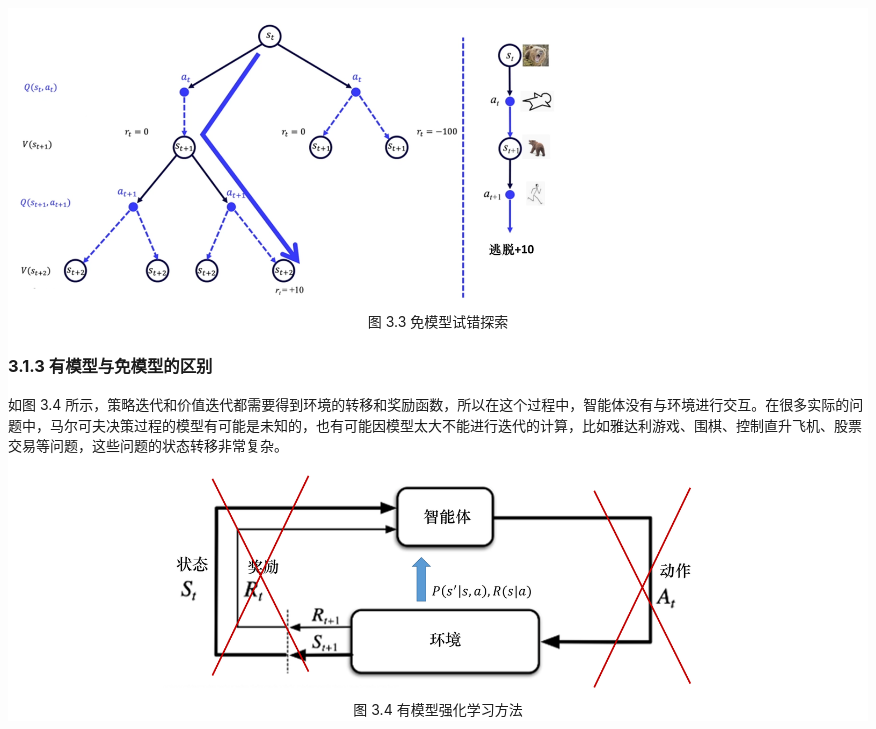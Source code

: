 <img width="550" src="../img/ch3/3.3.png"/>
</div>
<div align=center>图 3.3 免模型试错探索</div>

### 3.1.3 有模型与免模型的区别 

如图 3.4 所示，策略迭代和价值迭代都需要得到环境的转移和奖励函数，所以在这个过程中，智能体没有与环境进行交互。在很多实际的问题中，马尔可夫决策过程的模型有可能是未知的，也有可能因模型太大不能进行迭代的计算，比如雅达利游戏、围棋、控制直升飞机、股票交易等问题，这些问题的状态转移非常复杂。



<div align=center>
<img width="550" src="../img/ch3/model_free_1.png"/>
</div>
<div align=center>图 3.4 有模型强化学习方法</div>

